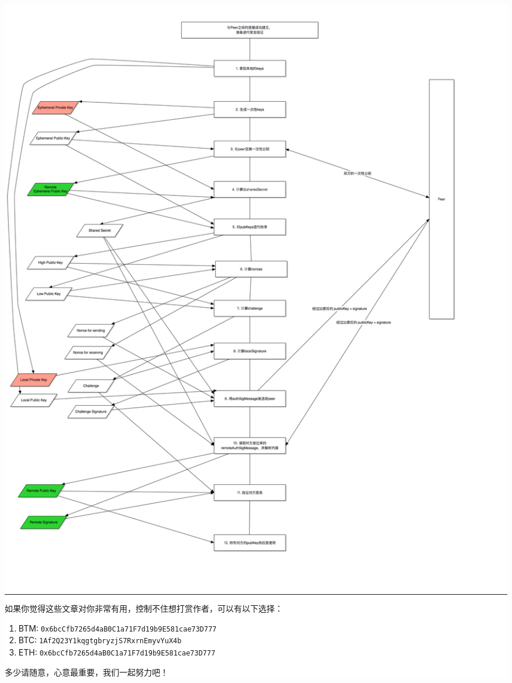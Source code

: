 ![bytom-secret-connection.png](../images/docs/bytomanalysis/bytom-secret-connection.png)

---

如果你觉得这些文章对你非常有用，控制不住想打赏作者，可以有以下选择：

1. BTM: `0x6bcCfb7265d4aB0C1a71F7d19b9E581cae73D777`
2. BTC: `1Af2Q23Y1kqgtgbryzjS7RxrnEmyvYuX4b`
3. ETH: `0x6bcCfb7265d4aB0C1a71F7d19b9E581cae73D777`

多少请随意，心意最重要，我们一起努力吧！
